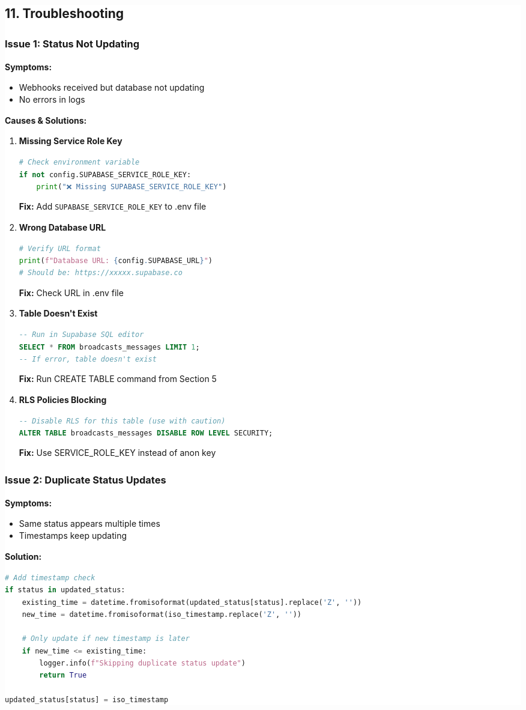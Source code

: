 
## 11. Troubleshooting

### Issue 1: Status Not Updating

**Symptoms:**
- Webhooks received but database not updating
- No errors in logs

**Causes & Solutions:**

1. **Missing Service Role Key**
   ```python
   # Check environment variable
   if not config.SUPABASE_SERVICE_ROLE_KEY:
       print("❌ Missing SUPABASE_SERVICE_ROLE_KEY")
   ```
   **Fix:** Add `SUPABASE_SERVICE_ROLE_KEY` to .env file

2. **Wrong Database URL**
   ```python
   # Verify URL format
   print(f"Database URL: {config.SUPABASE_URL}")
   # Should be: https://xxxxx.supabase.co
   ```
   **Fix:** Check URL in .env file

3. **Table Doesn't Exist**
   ```sql
   -- Run in Supabase SQL editor
   SELECT * FROM broadcasts_messages LIMIT 1;
   -- If error, table doesn't exist
   ```
   **Fix:** Run CREATE TABLE command from Section 5

4. **RLS Policies Blocking**
   ```sql
   -- Disable RLS for this table (use with caution)
   ALTER TABLE broadcasts_messages DISABLE ROW LEVEL SECURITY;
   ```
   **Fix:** Use SERVICE_ROLE_KEY instead of anon key

### Issue 2: Duplicate Status Updates

**Symptoms:**
- Same status appears multiple times
- Timestamps keep updating

**Solution:**
```python
# Add timestamp check
if status in updated_status:
    existing_time = datetime.fromisoformat(updated_status[status].replace('Z', ''))
    new_time = datetime.fromisoformat(iso_timestamp.replace('Z', ''))
    
    # Only update if new timestamp is later
    if new_time <= existing_time:
        logger.info(f"Skipping duplicate status update")
        return True

updated_status[status] = iso_timestamp
```
